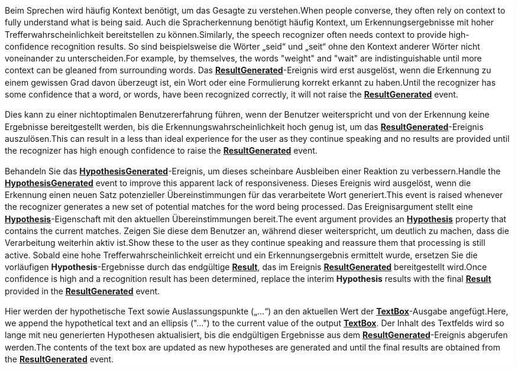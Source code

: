 <span data-ttu-id="7b0f9-176">Beim Sprechen wird häufig Kontext benötigt, um das Gesagte zu verstehen.</span><span class="sxs-lookup"><span data-stu-id="7b0f9-176">When people converse, they often rely on context to fully understand what is being said.</span></span> <span data-ttu-id="7b0f9-177">Auch die Spracherkennung benötigt häufig Kontext, um Erkennungsergebnisse mit hoher Trefferwahrscheinlichkeit bereitstellen zu können.</span><span class="sxs-lookup"><span data-stu-id="7b0f9-177">Similarly, the speech recognizer often needs context to provide high-confidence recognition results.</span></span> <span data-ttu-id="7b0f9-178">So sind beispielsweise die Wörter „seid“ und „seit“ ohne den Kontext anderer Wörter nicht voneinander zu unterscheiden.</span><span class="sxs-lookup"><span data-stu-id="7b0f9-178">For example, by themselves, the words "weight" and "wait" are indistinguishable until more context can be gleaned from surrounding words.</span></span> <span data-ttu-id="7b0f9-179">Das [**ResultGenerated**](https://msdn.microsoft.com/library/windows/apps/dn913900)-Ereignis wird erst ausgelöst, wenn die Erkennung zu einem gewissen Grad davon überzeugt ist, ein Wort oder eine Formulierung korrekt erkannt zu haben.</span><span class="sxs-lookup"><span data-stu-id="7b0f9-179">Until the recognizer has some confidence that a word, or words, have been recognized correctly, it will not raise the [**ResultGenerated**](https://msdn.microsoft.com/library/windows/apps/dn913900) event.</span></span>

<span data-ttu-id="7b0f9-180">Dies kann zu einer nichtoptimalen Benutzererfahrung führen, wenn der Benutzer weiterspricht und von der Erkennung keine Ergebnisse bereitgestellt werden, bis die Erkennungswahrscheinlichkeit hoch genug ist, um das [**ResultGenerated**](https://msdn.microsoft.com/library/windows/apps/dn913900)-Ereignis auszulösen.</span><span class="sxs-lookup"><span data-stu-id="7b0f9-180">This can result in a less than ideal experience for the user as they continue speaking and no results are provided until the recognizer has high enough confidence to raise the [**ResultGenerated**](https://msdn.microsoft.com/library/windows/apps/dn913900) event.</span></span>

<span data-ttu-id="7b0f9-181">Behandeln Sie das [**HypothesisGenerated**](https://msdn.microsoft.com/library/windows/apps/dn913914)-Ereignis, um dieses scheinbare Ausbleiben einer Reaktion zu verbessern.</span><span class="sxs-lookup"><span data-stu-id="7b0f9-181">Handle the [**HypothesisGenerated**](https://msdn.microsoft.com/library/windows/apps/dn913914) event to improve this apparent lack of responsiveness.</span></span> <span data-ttu-id="7b0f9-182">Dieses Ereignis wird ausgelöst, wenn die Erkennung einen neuen Satz potenzieller Übereinstimmungen für das verarbeitete Wort generiert.</span><span class="sxs-lookup"><span data-stu-id="7b0f9-182">This event is raised whenever the recognizer generates a new set of potential matches for the word being processed.</span></span> <span data-ttu-id="7b0f9-183">Das Ereignisargument stellt eine [**Hypothesis**](https://msdn.microsoft.com/library/windows/apps/dn913911)-Eigenschaft mit den aktuellen Übereinstimmungen bereit.</span><span class="sxs-lookup"><span data-stu-id="7b0f9-183">The event argument provides an [**Hypothesis**](https://msdn.microsoft.com/library/windows/apps/dn913911) property that contains the current matches.</span></span> <span data-ttu-id="7b0f9-184">Zeigen Sie diese dem Benutzer an, während dieser weiterspricht, um deutlich zu machen, dass die Verarbeitung weiterhin aktiv ist.</span><span class="sxs-lookup"><span data-stu-id="7b0f9-184">Show these to the user as they continue speaking and reassure them that processing is still active.</span></span> <span data-ttu-id="7b0f9-185">Sobald eine hohe Trefferwahrscheinlichkeit erreicht und ein Erkennungsergebnis ermittelt wurde, ersetzen Sie die vorläufigen **Hypothesis**-Ergebnisse durch das endgültige [**Result**](https://msdn.microsoft.com/library/windows/apps/dn913895), das im Ereignis [**ResultGenerated**](https://msdn.microsoft.com/library/windows/apps/dn913900) bereitgestellt wird.</span><span class="sxs-lookup"><span data-stu-id="7b0f9-185">Once confidence is high and a recognition result has been determined, replace the interim **Hypothesis** results with the final [**Result**](https://msdn.microsoft.com/library/windows/apps/dn913895) provided in the [**ResultGenerated**](https://msdn.microsoft.com/library/windows/apps/dn913900) event.</span></span>

<span data-ttu-id="7b0f9-186">Hier werden der hypothetische Text sowie Auslassungspunkte („...“) an den aktuellen Wert der [**TextBox**](https://msdn.microsoft.com/library/windows/apps/br209683)-Ausgabe angefügt.</span><span class="sxs-lookup"><span data-stu-id="7b0f9-186">Here, we append the hypothetical text and an ellipsis ("…") to the current value of the output [**TextBox**](https://msdn.microsoft.com/library/windows/apps/br209683).</span></span> <span data-ttu-id="7b0f9-187">Der Inhalt des Textfelds wird so lange mit neu generierten Hypothesen aktualisiert, bis die endgültigen Ergebnisse aus dem [**ResultGenerated**](https://msdn.microsoft.com/library/windows/apps/dn913900)-Ereignis abgerufen werden.</span><span class="sxs-lookup"><span data-stu-id="7b0f9-187">The contents of the text box are updated as new hypotheses are generated and until the final results are obtained from the [**ResultGenerated**](https://msdn.microsoft.com/library/windows/apps/dn913900) event.</span></span>
